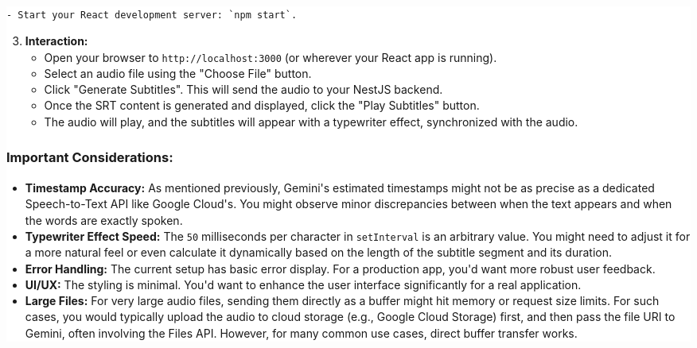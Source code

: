     - Start your React development server: `npm start`.

3.  **Interaction:**
    - Open your browser to `http://localhost:3000` (or wherever your React app is running).
    - Select an audio file using the "Choose File" button.
    - Click "Generate Subtitles". This will send the audio to your NestJS backend.
    - Once the SRT content is generated and displayed, click the "Play Subtitles" button.
    - The audio will play, and the subtitles will appear with a typewriter effect, synchronized with the audio.

### Important Considerations:

- **Timestamp Accuracy:** As mentioned previously, Gemini's estimated timestamps might not be as precise as a dedicated Speech-to-Text API like Google Cloud's. You might observe minor discrepancies between when the text appears and when the words are exactly spoken.
- **Typewriter Effect Speed:** The `50` milliseconds per character in `setInterval` is an arbitrary value. You might need to adjust it for a more natural feel or even calculate it dynamically based on the length of the subtitle segment and its duration.
- **Error Handling:** The current setup has basic error display. For a production app, you'd want more robust user feedback.
- **UI/UX:** The styling is minimal. You'd want to enhance the user interface significantly for a real application.
- **Large Files:** For very large audio files, sending them directly as a buffer might hit memory or request size limits. For such cases, you would typically upload the audio to cloud storage (e.g., Google Cloud Storage) first, and then pass the file URI to Gemini, often involving the Files API. However, for many common use cases, direct buffer transfer works.

